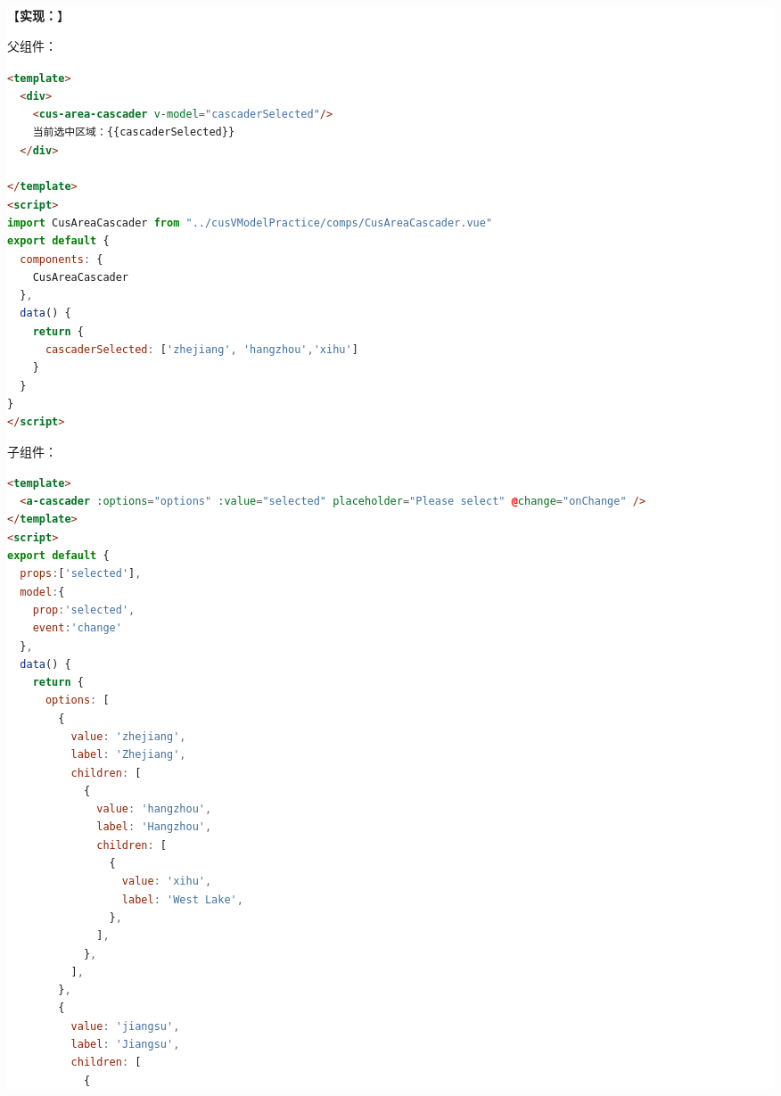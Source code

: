 

【**实现：**】

父组件：

```html
<template>
  <div>
    <cus-area-cascader v-model="cascaderSelected"/>
    当前选中区域：{{cascaderSelected}}
  </div>

</template>
<script>
import CusAreaCascader from "../cusVModelPractice/comps/CusAreaCascader.vue"
export default {
  components: {
    CusAreaCascader
  },
  data() {
    return {
      cascaderSelected: ['zhejiang', 'hangzhou','xihu']
    }
  }
}
</script>
```

子组件：

```html
<template>
  <a-cascader :options="options" :value="selected" placeholder="Please select" @change="onChange" />
</template>
<script>
export default {
  props:['selected'],
  model:{
    prop:'selected',
    event:'change'
  },
  data() {
    return {
      options: [
        {
          value: 'zhejiang',
          label: 'Zhejiang',
          children: [
            {
              value: 'hangzhou',
              label: 'Hangzhou',
              children: [
                {
                  value: 'xihu',
                  label: 'West Lake',
                },
              ],
            },
          ],
        },
        {
          value: 'jiangsu',
          label: 'Jiangsu',
          children: [
            {
```